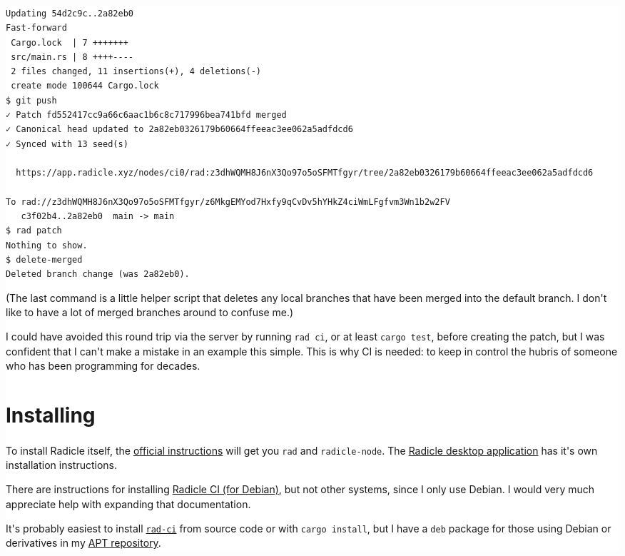 ```
Updating 54d2c9c..2a82eb0
Fast-forward
 Cargo.lock  | 7 +++++++
 src/main.rs | 8 ++++----
 2 files changed, 11 insertions(+), 4 deletions(-)
 create mode 100644 Cargo.lock
$ git push
✓ Patch fd552417cc9a66c6aac1b6c8c717996bea741bfd merged
✓ Canonical head updated to 2a82eb0326179b60664ffeeac3ee062a5adfdcd6
✓ Synced with 13 seed(s)

  https://app.radicle.xyz/nodes/ci0/rad:z3dhWQMH8J6nX3Qo97o5oSFMTfgyr/tree/2a82eb0326179b60664ffeeac3ee062a5adfdcd6

To rad://z3dhWQMH8J6nX3Qo97o5oSFMTfgyr/z6MkgEMYod7Hxfy9qCvDv5hYHkZ4ciWmLFgfvm3Wn1b2w2FV
   c3f02b4..2a82eb0  main -> main
$ rad patch
Nothing to show.
$ delete-merged
Deleted branch change (was 2a82eb0).
```

(The last command is a little helper script that deletes any local
branches that have been merged into the default branch. I don't like
to have a lot of merged branches around to confuse me.)

I could have avoided this round trip via the server by running `rad
ci`, or at least `cargo test`, before creating the patch, but I was
confident that I can't make a mistake in an example this simple. This
is why CI is needed: to keep in control the hubris of someone who has
been programming for decades.

# Installing

To install Radicle itself, the [official
instructions](https://radicle.xyz/#get-started) will get you `rad` and
`radicle-node`. The [Radicle desktop
application](https://radicle.xyz/desktop) has it's own installation
instructions.

There are instructions for installing [Radicle CI (for
Debian)](https://radicle-ci.liw.fi/radicle-ci-broker/userguide.html#installing-radicle-ci-with-ambient-on-debian),
but not other systems, since I only use Debian. I would very much
appreciate help with expanding that documentation.

It's probably easiest to install
[`rad-ci`](https://app.radicle.xyz/nodes/radicle.liw.fi/rad:z6QuhJTtgFCZGyQZhRMZmZKJ3SVG)
from source code or with `cargo install`, but I have a `deb` package
for those using Debian or derivatives in my [APT
repository](http://apt.liw.fi/).
